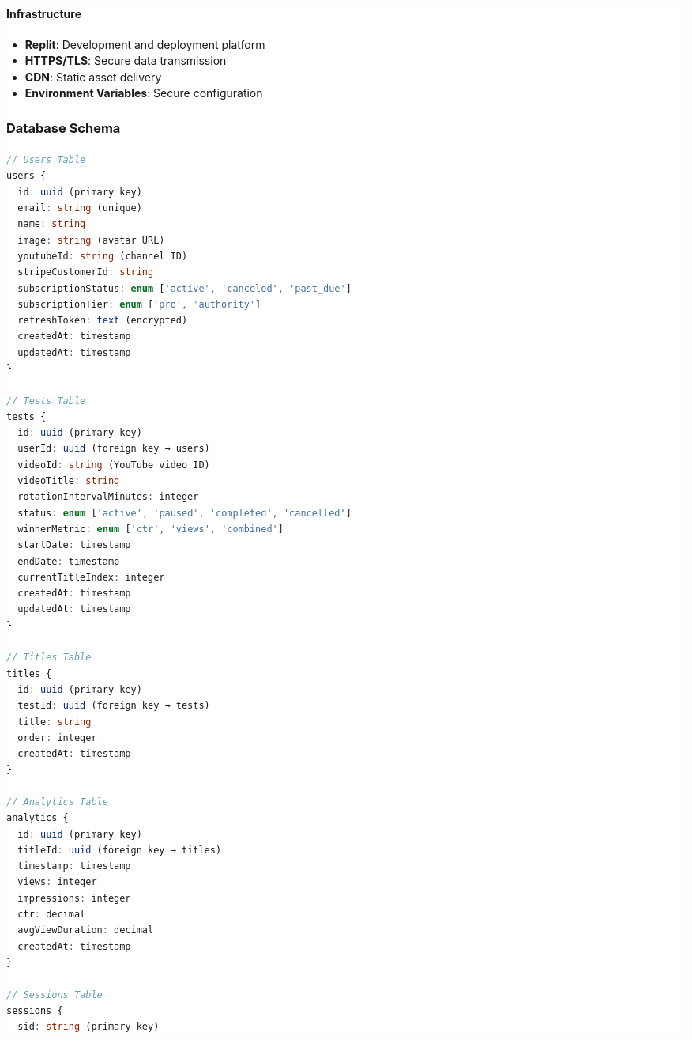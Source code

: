 #### Infrastructure
- **Replit**: Development and deployment platform
- **HTTPS/TLS**: Secure data transmission
- **CDN**: Static asset delivery
- **Environment Variables**: Secure configuration

### Database Schema

```typescript
// Users Table
users {
  id: uuid (primary key)
  email: string (unique)
  name: string
  image: string (avatar URL)
  youtubeId: string (channel ID)
  stripeCustomerId: string
  subscriptionStatus: enum ['active', 'canceled', 'past_due']
  subscriptionTier: enum ['pro', 'authority']
  refreshToken: text (encrypted)
  createdAt: timestamp
  updatedAt: timestamp
}

// Tests Table
tests {
  id: uuid (primary key)
  userId: uuid (foreign key → users)
  videoId: string (YouTube video ID)
  videoTitle: string
  rotationIntervalMinutes: integer
  status: enum ['active', 'paused', 'completed', 'cancelled']
  winnerMetric: enum ['ctr', 'views', 'combined']
  startDate: timestamp
  endDate: timestamp
  currentTitleIndex: integer
  createdAt: timestamp
  updatedAt: timestamp
}

// Titles Table
titles {
  id: uuid (primary key)
  testId: uuid (foreign key → tests)
  title: string
  order: integer
  createdAt: timestamp
}

// Analytics Table
analytics {
  id: uuid (primary key)
  titleId: uuid (foreign key → titles)
  timestamp: timestamp
  views: integer
  impressions: integer
  ctr: decimal
  avgViewDuration: decimal
  createdAt: timestamp
}

// Sessions Table
sessions {
  sid: string (primary key)
```